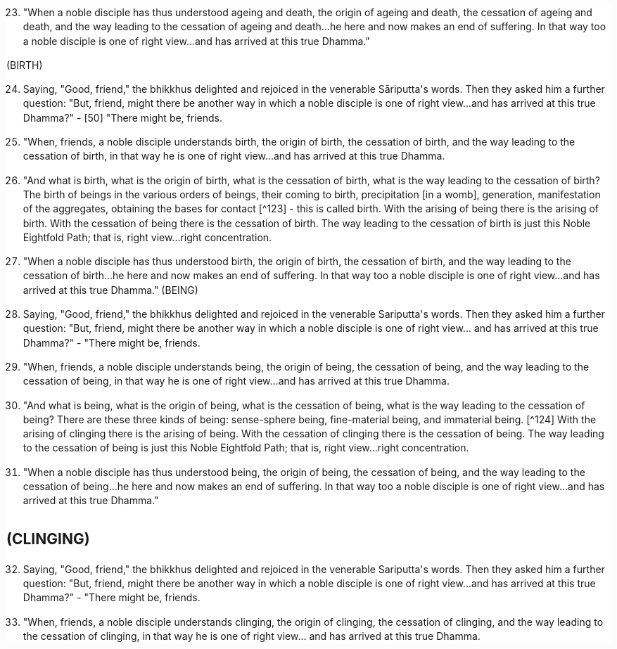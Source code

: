 23. "When a noble disciple has thus understood ageing and death, the origin of ageing and death, the cessation of ageing and death, and the way leading to the cessation of ageing and death...he here and now makes an end of suffering. In that way too a noble disciple is one of right view...and has arrived at this true Dhamma."

(BIRTH)

24. Saying, "Good, friend," the bhikkhus delighted and rejoiced in the venerable Sāriputta's words. Then they asked him a further question: "But, friend, might there be another way in which a noble disciple is one of right view...and has arrived at this true Dhamma?" - [50] "There might be, friends.

25. "When, friends, a noble disciple understands birth, the origin of birth, the cessation of birth, and the way leading to the cessation of birth, in that way he is one of right view...and has arrived at this true Dhamma.

26. "And what is birth, what is the origin of birth, what is the cessation of birth, what is the way leading to the cessation of birth? The birth of beings in the various orders of beings, their coming to birth, precipitation [in a womb], generation, manifestation of the aggregates, obtaining the bases for contact [^123] - this is called birth. With the arising of being there is the arising of birth. With the cessation of being there is the cessation of birth. The way leading to the cessation of birth is just this Noble Eightfold Path; that is, right view...right concentration.

27. "When a noble disciple has thus understood birth, the origin of birth, the cessation of birth, and the way leading to the cessation of birth...he here and now makes an end of suffering. In that way too a noble disciple is one of right view...and has arrived at this true Dhamma."
(BEING)

28. Saying, "Good, friend," the bhikkhus delighted and rejoiced in the venerable Sariputta's words. Then they asked him a further question: "But, friend, might there be another way in which a noble disciple is one of right view... and has arrived at this true Dhamma?" - "There might be, friends.

29. "When, friends, a noble disciple understands being, the origin of being, the cessation of being, and the way leading to the cessation of being, in that way he is one of right view...and has arrived at this true Dhamma.

30. "And what is being, what is the origin of being, what is the cessation of being, what is the way leading to the cessation of being? There are these three kinds of being: sense-sphere being, fine-material being, and immaterial being. [^124] With the arising of clinging there is the arising of being. With the cessation of clinging there is the cessation of being. The way leading to the cessation of being is just this Noble Eightfold Path; that is, right view...right concentration.

31. "When a noble disciple has thus understood being, the origin of being, the cessation of being, and the way leading to the cessation of being...he here and now makes an end of suffering. In that way too a noble disciple is one of right view...and has arrived at this true Dhamma."

## (CLINGING)

32. Saying, "Good, friend," the bhikkhus delighted and rejoiced in the venerable Sariputta's words. Then they asked him a further question: "But, friend, might there be another way in which a noble disciple is one of right view...and has arrived at this true Dhamma?" - "There might be, friends.

33. "When, friends, a noble disciple understands clinging, the origin of clinging, the cessation of clinging, and the way leading to the cessation of clinging, in that way he is one of right view... and has arrived at this true Dhamma.
